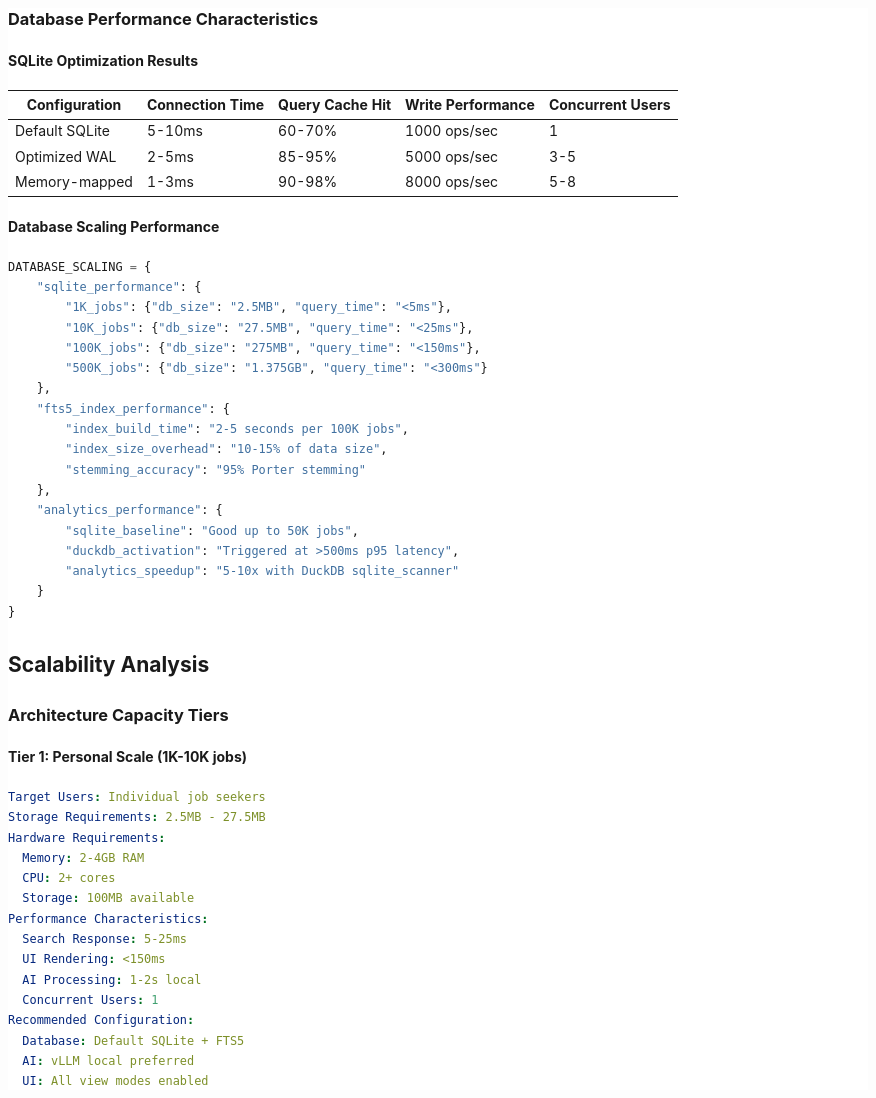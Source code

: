 ### Database Performance Characteristics

#### SQLite Optimization Results
| Configuration | Connection Time | Query Cache Hit | Write Performance | Concurrent Users |
|--------------|----------------|-----------------|------------------|------------------|
| Default SQLite | 5-10ms | 60-70% | 1000 ops/sec | 1 |
| Optimized WAL | 2-5ms | 85-95% | 5000 ops/sec | 3-5 |
| Memory-mapped | 1-3ms | 90-98% | 8000 ops/sec | 5-8 |

#### Database Scaling Performance
```python
DATABASE_SCALING = {
    "sqlite_performance": {
        "1K_jobs": {"db_size": "2.5MB", "query_time": "<5ms"},
        "10K_jobs": {"db_size": "27.5MB", "query_time": "<25ms"},
        "100K_jobs": {"db_size": "275MB", "query_time": "<150ms"},
        "500K_jobs": {"db_size": "1.375GB", "query_time": "<300ms"}
    },
    "fts5_index_performance": {
        "index_build_time": "2-5 seconds per 100K jobs",
        "index_size_overhead": "10-15% of data size",
        "stemming_accuracy": "95% Porter stemming"
    },
    "analytics_performance": {
        "sqlite_baseline": "Good up to 50K jobs",
        "duckdb_activation": "Triggered at >500ms p95 latency",
        "analytics_speedup": "5-10x with DuckDB sqlite_scanner"
    }
}
```

## Scalability Analysis

### Architecture Capacity Tiers

#### Tier 1: Personal Scale (1K-10K jobs)
```yaml
Target Users: Individual job seekers
Storage Requirements: 2.5MB - 27.5MB
Hardware Requirements:
  Memory: 2-4GB RAM
  CPU: 2+ cores 
  Storage: 100MB available
Performance Characteristics:
  Search Response: 5-25ms
  UI Rendering: <150ms
  AI Processing: 1-2s local
  Concurrent Users: 1
Recommended Configuration:
  Database: Default SQLite + FTS5
  AI: vLLM local preferred
  UI: All view modes enabled
```
